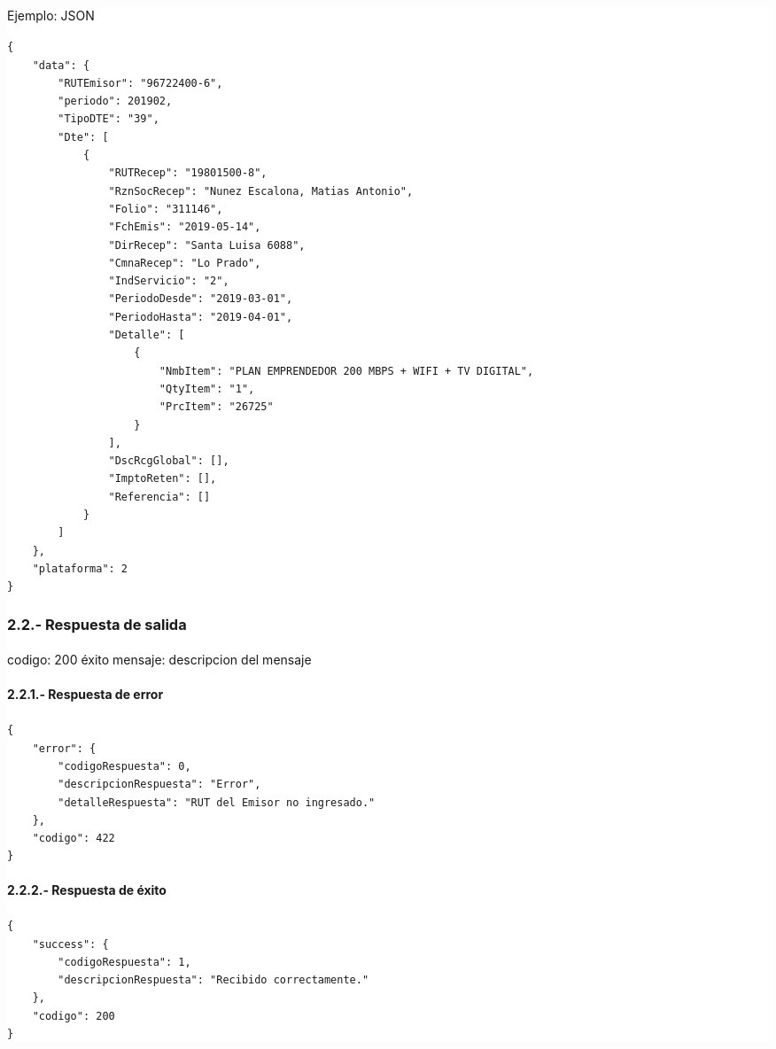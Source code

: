 Ejemplo: JSON 

    {
        "data": {
            "RUTEmisor": "96722400-6",
            "periodo": 201902,
            "TipoDTE": "39",
            "Dte": [
                {
                    "RUTRecep": "19801500-8",
                    "RznSocRecep": "Nunez Escalona, Matias Antonio",
                    "Folio": "311146",
                    "FchEmis": "2019-05-14",
                    "DirRecep": "Santa Luisa 6088",
                    "CmnaRecep": "Lo Prado",
                    "IndServicio": "2",
                    "PeriodoDesde": "2019-03-01",
                    "PeriodoHasta": "2019-04-01",
                    "Detalle": [
                        {
                            "NmbItem": "PLAN EMPRENDEDOR 200 MBPS + WIFI + TV DIGITAL",
                            "QtyItem": "1",
                            "PrcItem": "26725"
                        }
                    ],
                    "DscRcgGlobal": [],
                    "ImptoReten": [],
                    "Referencia": []
                }
            ]
        },
        "plataforma": 2
    }

### 2.2.- Respuesta de salida

codigo: 200 éxito mensaje: descripcion del mensaje

#### 2.2.1.- Respuesta de error

    {
        "error": {
            "codigoRespuesta": 0,
            "descripcionRespuesta": "Error",
            "detalleRespuesta": "RUT del Emisor no ingresado."
        },
        "codigo": 422
    }
  
#### 2.2.2.- Respuesta de éxito

    {
        "success": {
            "codigoRespuesta": 1,
            "descripcionRespuesta": "Recibido correctamente."
        },
        "codigo": 200
    }
